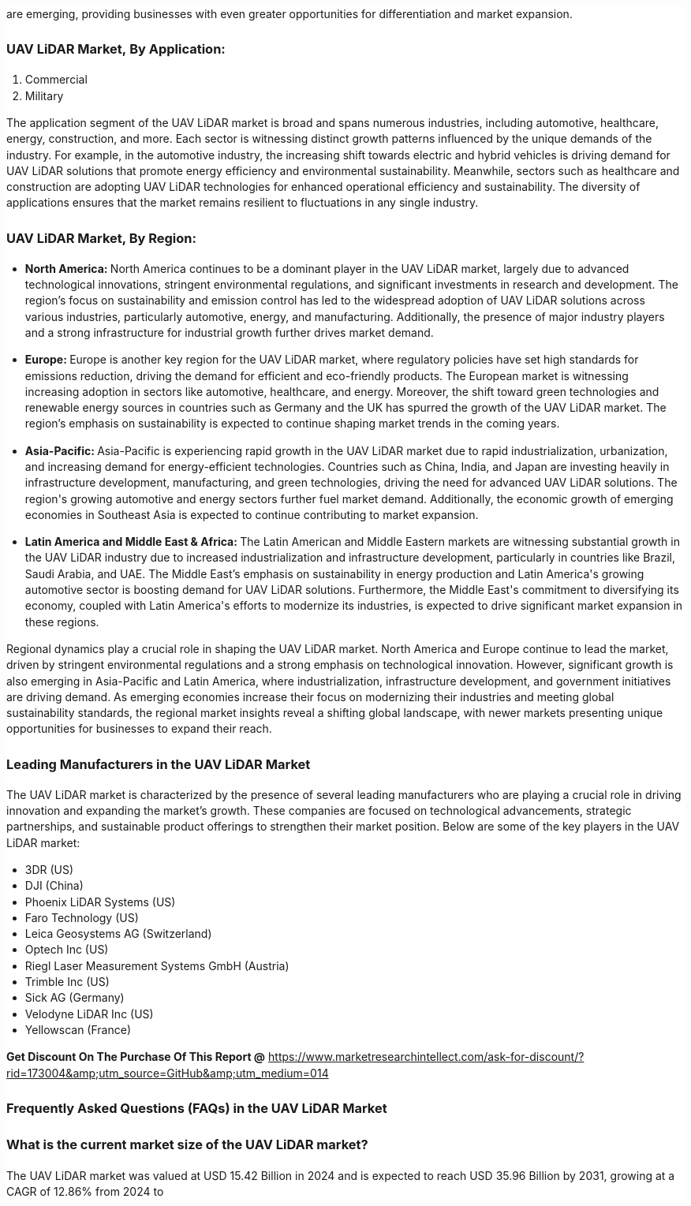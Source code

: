 are emerging, providing businesses with even greater opportunities for differentiation and market expansion.</p><h3>UAV LiDAR Market,&nbsp;By Application:</h3><ol><li>Commercial<li> Military</li></ol><p>The application segment of the UAV LiDAR market is broad and spans numerous industries, including automotive, healthcare, energy, construction, and more. Each sector is witnessing distinct growth patterns influenced by the unique demands of the industry. For example, in the automotive industry, the increasing shift towards electric and hybrid vehicles is driving demand for UAV LiDAR solutions that promote energy efficiency and environmental sustainability. Meanwhile, sectors such as healthcare and construction are adopting UAV LiDAR technologies for enhanced operational efficiency and sustainability. The diversity of applications ensures that the market remains resilient to fluctuations in any single industry.</p><h3>UAV LiDAR Market, By Region:</h3><ul><li><p><strong>North America:&nbsp;</strong>North America continues to be a dominant player in the UAV LiDAR market, largely due to advanced technological innovations, stringent environmental regulations, and significant investments in research and development. The region&rsquo;s focus on sustainability and emission control has led to the widespread adoption of UAV LiDAR solutions across various industries, particularly automotive, energy, and manufacturing. Additionally, the presence of major industry players and a strong infrastructure for industrial growth further drives market demand.</p></li><li><p><strong><strong>Europe:&nbsp;</strong></strong>Europe is another key region for the UAV LiDAR market, where regulatory policies have set high standards for emissions reduction, driving the demand for efficient and eco-friendly products. The European market is witnessing increasing adoption in sectors like automotive, healthcare, and energy. Moreover, the shift toward green technologies and renewable energy sources in countries such as Germany and the UK has spurred the growth of the UAV LiDAR market. The region&rsquo;s emphasis on sustainability is expected to continue shaping market trends in the coming years.</p></li><li><p><strong><strong>Asia-Pacific:&nbsp;</strong></strong>Asia-Pacific is experiencing rapid growth in the UAV LiDAR market due to rapid industrialization, urbanization, and increasing demand for energy-efficient technologies. Countries such as China, India, and Japan are investing heavily in infrastructure development, manufacturing, and green technologies, driving the need for advanced UAV LiDAR solutions. The region's growing automotive and energy sectors further fuel market demand. Additionally, the economic growth of emerging economies in Southeast Asia is expected to continue contributing to market expansion.</p></li><li><p><strong><strong>Latin America and Middle East &amp; Africa:&nbsp;</strong></strong>The Latin American and Middle Eastern markets are witnessing substantial growth in the UAV LiDAR industry due to increased industrialization and infrastructure development, particularly in countries like Brazil, Saudi Arabia, and UAE. The Middle East&rsquo;s emphasis on sustainability in energy production and Latin America's growing automotive sector is boosting demand for UAV LiDAR solutions. Furthermore, the Middle East's commitment to diversifying its economy, coupled with Latin America's efforts to modernize its industries, is expected to drive significant market expansion in these regions.</p></li></ul><p>Regional dynamics play a crucial role in shaping the UAV LiDAR market. North America and Europe continue to lead the market, driven by stringent environmental regulations and a strong emphasis on technological innovation. However, significant growth is also emerging in Asia-Pacific and Latin America, where industrialization, infrastructure development, and government initiatives are driving demand. As emerging economies increase their focus on modernizing their industries and meeting global sustainability standards, the regional market insights reveal a shifting global landscape, with newer markets presenting unique opportunities for businesses to expand their reach.</p><h3><strong>Leading Manufacturers in the UAV LiDAR Market</strong></h3><p>The UAV LiDAR market is characterized by the presence of several leading manufacturers who are playing a crucial role in driving innovation and expanding the market&rsquo;s growth. These companies are focused on technological advancements, strategic partnerships, and sustainable product offerings to strengthen their market position. Below are some of the key players in the UAV LiDAR market:</p></div><div class="article-main__content" data-test-id="publishing-text-block"><ul><li><span class="">3DR (US)<li> DJI (China)<li> Phoenix LiDAR Systems (US)<li> Faro Technology (US)<li> Leica Geosystems AG (Switzerland)<li> Optech Inc (US)<li> Riegl Laser Measurement Systems GmbH (Austria)<li> Trimble Inc (US)<li> Sick AG (Germany)<li> Velodyne LiDAR Inc (US)<li> Yellowscan (France)</span></li></ul></div><div class="article-main__content" data-test-id="publishing-text-block"><p><span class="font-[700]"><strong>Get Discount On The Purchase Of This Report @</strong> <a href="https://www.marketresearchintellect.com/ask-for-discount/?rid=173004&amp;utm_source=GitHub&amp;utm_medium=014" data-fr-linked="true">https://www.marketresearchintellect.com/ask-for-discount/?rid=173004&amp;utm_source=GitHub&amp;utm_medium=014</a></span></p></div><div class="article-main__content" data-test-id="publishing-text-block"><h3><strong>Frequently Asked Questions (FAQs) in the UAV LiDAR Market</strong></h3><h3><strong>What is the current market size of the UAV LiDAR market?</strong></h3><p>The UAV LiDAR market was valued at USD 15.42 Billion in 2024 and is expected to reach USD 35.96 Billion by 2031, growing at a CAGR of 12.86% from 2024 to